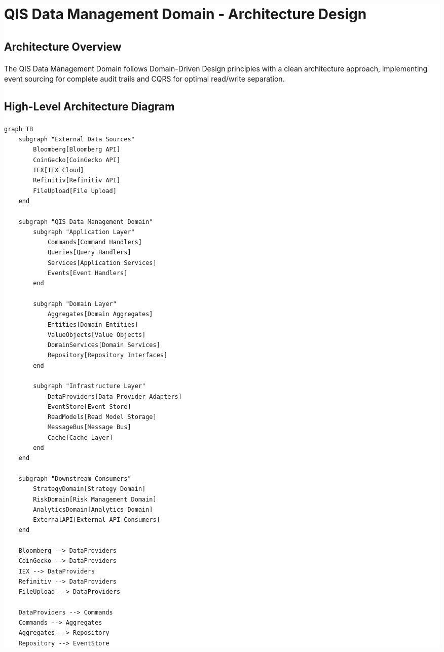 # QIS Data Management Domain - Architecture Design

## Architecture Overview

The QIS Data Management Domain follows Domain-Driven Design principles with a clean architecture approach, implementing event sourcing for complete audit trails and CQRS for optimal read/write separation.

## High-Level Architecture Diagram

```mermaid
graph TB
    subgraph "External Data Sources"
        Bloomberg[Bloomberg API]
        CoinGecko[CoinGecko API]
        IEX[IEX Cloud]
        Refinitiv[Refinitiv API]
        FileUpload[File Upload]
    end

    subgraph "QIS Data Management Domain"
        subgraph "Application Layer"
            Commands[Command Handlers]
            Queries[Query Handlers]
            Services[Application Services]
            Events[Event Handlers]
        end

        subgraph "Domain Layer"
            Aggregates[Domain Aggregates]
            Entities[Domain Entities]
            ValueObjects[Value Objects]
            DomainServices[Domain Services]
            Repository[Repository Interfaces]
        end

        subgraph "Infrastructure Layer"
            DataProviders[Data Provider Adapters]
            EventStore[Event Store]
            ReadModels[Read Model Storage]
            MessageBus[Message Bus]
            Cache[Cache Layer]
        end
    end

    subgraph "Downstream Consumers"
        StrategyDomain[Strategy Domain]
        RiskDomain[Risk Management Domain]
        AnalyticsDomain[Analytics Domain]
        ExternalAPI[External API Consumers]
    end

    Bloomberg --> DataProviders
    CoinGecko --> DataProviders
    IEX --> DataProviders
    Refinitiv --> DataProviders
    FileUpload --> DataProviders

    DataProviders --> Commands
    Commands --> Aggregates
    Aggregates --> Repository
    Repository --> EventStore
```